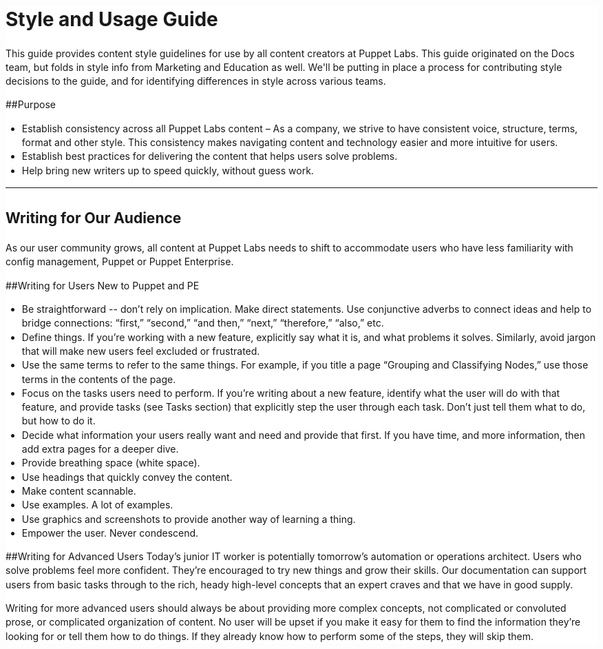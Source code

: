 Style and Usage Guide
=====================

This guide provides content style guidelines for use by all content creators at Puppet Labs. This guide originated on the Docs team, but folds in style info from Marketing and Education as well. We'll be putting in place a process for contributing style decisions to the guide, and for identifying differences in style across various teams.

##Purpose

* Establish consistency across all Puppet Labs content – As a company, we strive to have consistent voice, structure, terms, format and other style. This consistency makes navigating content and technology easier and more intuitive for users.
* Establish best practices for delivering the content that helps users solve problems.
* Help bring new writers up to speed quickly, without guess work.

* * *

Writing for Our Audience
----
As our user community grows, all content at Puppet Labs needs to shift to accommodate users who have less familiarity with config management, Puppet or Puppet Enterprise.

##Writing for Users New to Puppet and PE

* Be straightforward -- don’t rely on implication. Make direct statements. Use conjunctive adverbs to connect ideas and help to bridge connections: “first,” “second,” “and then,” “next,” “therefore,” “also,” etc.
* Define things. If you’re working with a new feature, explicitly say what it is, and what problems it solves. Similarly, avoid jargon that will make new users feel excluded or frustrated.
* Use the same terms to refer to the same things. For example, if you title a page “Grouping and Classifying Nodes,” use those terms in the contents of the page.
* Focus on the tasks users need to perform. If you’re writing about a new feature, identify what the user will do with that feature, and provide tasks (see Tasks section) that explicitly step the user through each task. Don’t just tell them what to do, but how to do it.
* Decide what information your users really want and need and provide that first. If you have time, and more information, then add extra pages for a deeper dive.
* Provide breathing space (white space).
* Use headings that quickly convey the content.
* Make content scannable.
* Use examples. A lot of examples.
* Use graphics and screenshots to provide another way of learning a thing.
* Empower the user. Never condescend.

##Writing for Advanced Users
Today’s junior IT worker is potentially tomorrow’s automation or operations architect. Users who solve problems feel more confident. They’re encouraged to try new things and grow their skills. Our documentation can support users from basic tasks through to the rich, heady high-level concepts that an expert craves and that we have in good supply.

Writing for more advanced users should always be about providing more complex concepts, not complicated or convoluted prose, or complicated organization of content. No user will be upset if you make it easy for them to find the information they’re looking for or tell them how to do things. If they already know how to perform some of the steps, they will skip them.
